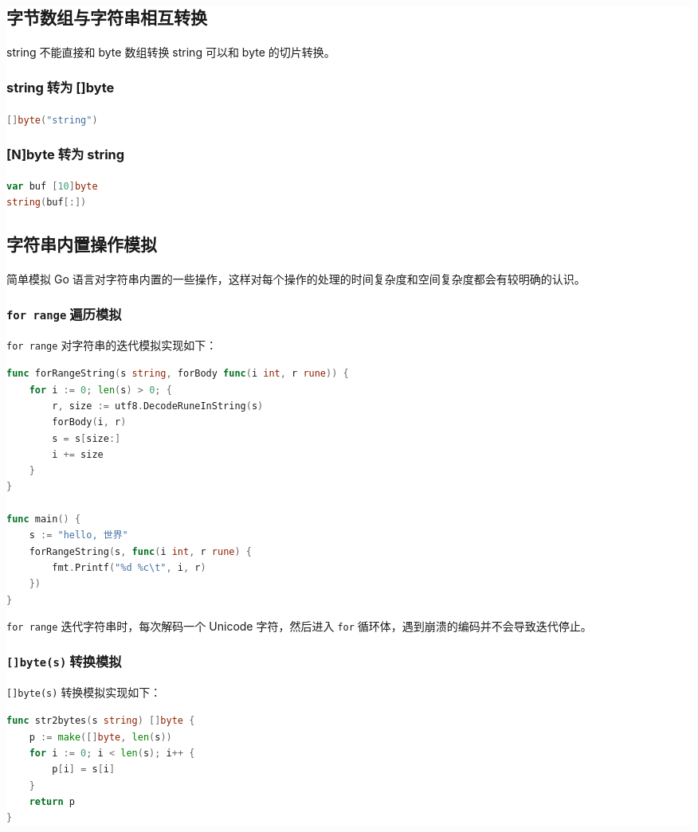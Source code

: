 ## 字节数组与字符串相互转换

string 不能直接和 byte 数组转换 string 可以和 byte 的切片转换。

### string 转为 []byte

```go
[]byte("string")
```

### [N]byte 转为 string

```go
var buf [10]byte
string(buf[:])
```

## 字符串内置操作模拟

简单模拟 Go 语言对字符串内置的一些操作，这样对每个操作的处理的时间复杂度和空间复杂度都会有较明确的认识。

### `for range` 遍历模拟

`for range` 对字符串的迭代模拟实现如下：

```go
func forRangeString(s string, forBody func(i int, r rune)) {
	for i := 0; len(s) > 0; {
		r, size := utf8.DecodeRuneInString(s)
		forBody(i, r)
		s = s[size:]
		i += size
	}
}

func main() {
	s := "hello, 世界"
	forRangeString(s, func(i int, r rune) {
		fmt.Printf("%d %c\t", i, r)
	})
}
```

`for range` 迭代字符串时，每次解码一个 Unicode 字符，然后进入 `for` 循环体，遇到崩溃的编码并不会导致迭代停止。

### `[]byte(s)` 转换模拟

`[]byte(s)` 转换模拟实现如下：

```go
func str2bytes(s string) []byte {
	p := make([]byte, len(s))
	for i := 0; i < len(s); i++ {
		p[i] = s[i]
	}
	return p
}
```
